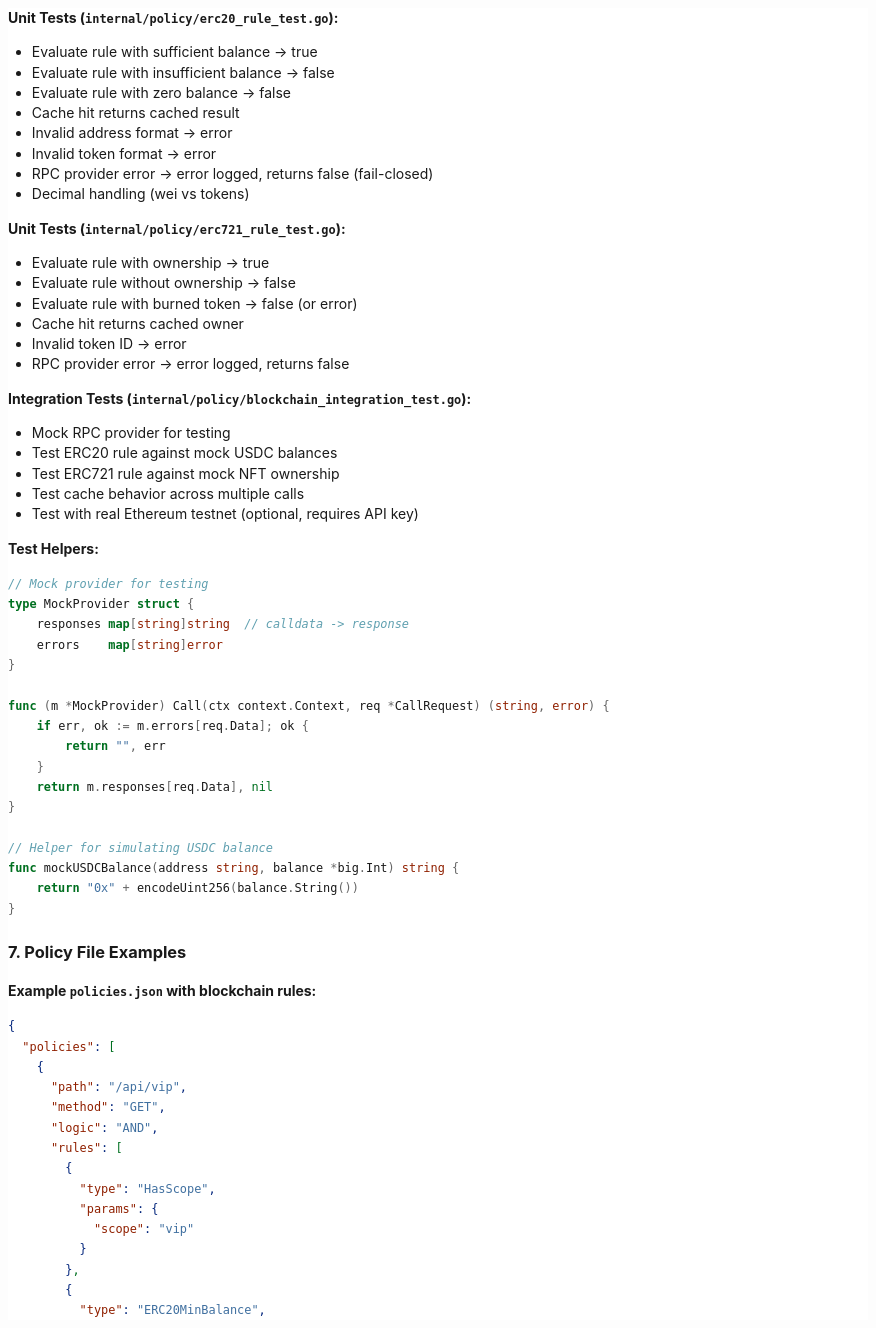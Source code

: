 **Unit Tests (`internal/policy/erc20_rule_test.go`):**
- Evaluate rule with sufficient balance → true
- Evaluate rule with insufficient balance → false
- Evaluate rule with zero balance → false
- Cache hit returns cached result
- Invalid address format → error
- Invalid token format → error
- RPC provider error → error logged, returns false (fail-closed)
- Decimal handling (wei vs tokens)

**Unit Tests (`internal/policy/erc721_rule_test.go`):**
- Evaluate rule with ownership → true
- Evaluate rule without ownership → false
- Evaluate rule with burned token → false (or error)
- Cache hit returns cached owner
- Invalid token ID → error
- RPC provider error → error logged, returns false

**Integration Tests (`internal/policy/blockchain_integration_test.go`):**
- Mock RPC provider for testing
- Test ERC20 rule against mock USDC balances
- Test ERC721 rule against mock NFT ownership
- Test cache behavior across multiple calls
- Test with real Ethereum testnet (optional, requires API key)

**Test Helpers:**

```go
// Mock provider for testing
type MockProvider struct {
    responses map[string]string  // calldata -> response
    errors    map[string]error
}

func (m *MockProvider) Call(ctx context.Context, req *CallRequest) (string, error) {
    if err, ok := m.errors[req.Data]; ok {
        return "", err
    }
    return m.responses[req.Data], nil
}

// Helper for simulating USDC balance
func mockUSDCBalance(address string, balance *big.Int) string {
    return "0x" + encodeUint256(balance.String())
}
```

### 7. Policy File Examples

**Example `policies.json` with blockchain rules:**

```json
{
  "policies": [
    {
      "path": "/api/vip",
      "method": "GET",
      "logic": "AND",
      "rules": [
        {
          "type": "HasScope",
          "params": {
            "scope": "vip"
          }
        },
        {
          "type": "ERC20MinBalance",
```